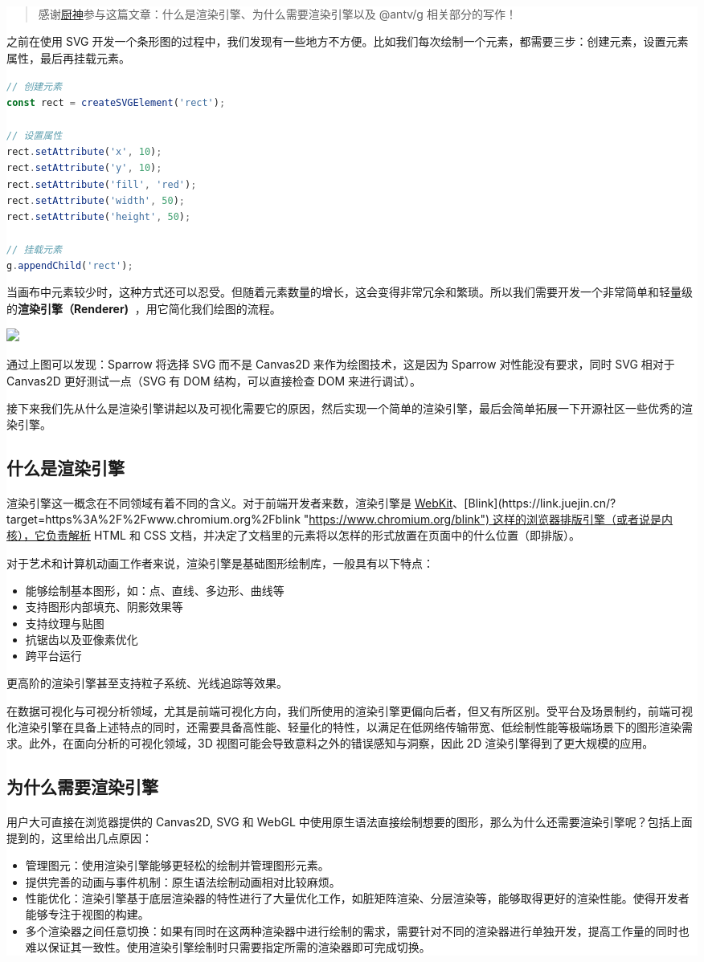 

> 感谢[厨神](https://github.com/Aarebecca)参与这篇文章：什么是渲染引擎、为什么需要渲染引擎以及 @antv/g 相关部分的写作！

之前在使用 SVG 开发一个条形图的过程中，我们发现有一些地方不方便。比如我们每次绘制一个元素，都需要三步：创建元素，设置元素属性，最后再挂载元素。

```js
// 创建元素 
const rect = createSVGElement('rect'); 

// 设置属性 
rect.setAttribute('x', 10); 
rect.setAttribute('y', 10); 
rect.setAttribute('fill', 'red'); 
rect.setAttribute('width', 50); 
rect.setAttribute('height', 50); 

// 挂载元素 
g.appendChild('rect');
```

当画布中元素较少时，这种方式还可以忍受。但随着元素数量的增长，这会变得非常冗余和繁琐。所以我们需要开发一个非常简单和轻量级的**渲染引擎（Renderer)**  ，用它简化我们绘图的流程。

![](https://p3-juejin.byteimg.com/tos-cn-i-k3u1fbpfcp/4c6c10529aa1492eaffaa83d9dc2688a~tplv-k3u1fbpfcp-zoom-1.image)

通过上图可以发现：Sparrow 将选择 SVG 而不是 Canvas2D 来作为绘图技术，这是因为 Sparrow 对性能没有要求，同时 SVG 相对于 Canvas2D 更好测试一点（SVG 有 DOM 结构，可以直接检查 DOM 来进行调试）。

接下来我们先从什么是渲染引擎讲起以及可视化需要它的原因，然后实现一个简单的渲染引擎，最后会简单拓展一下开源社区一些优秀的渲染引擎。

## 什么是渲染引擎

渲染引擎这一概念在不同领域有着不同的含义。对于前端开发者来数，渲染引擎是 [WebKit](https://link.juejin.cn/?target=https%3A%2F%2Fwebkit.org%2F "https://webkit.org/")、[Blink](https://link.juejin.cn/?target=https%3A%2F%2Fwww.chromium.org%2Fblink "https://www.chromium.org/blink") 这样的浏览器排版引擎（或者说是内核），它负责解析 HTML 和 CSS 文档，并决定了文档里的元素将以怎样的形式放置在页面中的什么位置（即排版）。

对于艺术和计算机动画工作者来说，渲染引擎是基础图形绘制库，一般具有以下特点：

-   能够绘制基本图形，如：点、直线、多边形、曲线等
-   支持图形内部填充、阴影效果等
-   支持纹理与贴图
-   抗锯齿以及亚像素优化
-   跨平台运行

更高阶的渲染引擎甚至支持粒子系统、光线追踪等效果。

在数据可视化与可视分析领域，尤其是前端可视化方向，我们所使用的渲染引擎更偏向后者，但又有所区别。受平台及场景制约，前端可视化渲染引擎在具备上述特点的同时，还需要具备高性能、轻量化的特性，以满足在低网络传输带宽、低绘制性能等极端场景下的图形渲染需求。此外，在面向分析的可视化领域，3D 视图可能会导致意料之外的错误感知与洞察，因此 2D 渲染引擎得到了更大规模的应用。

## 为什么需要渲染引擎

用户大可直接在浏览器提供的 Canvas2D, SVG 和 WebGL 中使用原生语法直接绘制想要的图形，那么为什么还需要渲染引擎呢？包括上面提到的，这里给出几点原因：

-   管理图元：使用渲染引擎能够更轻松的绘制并管理图形元素。
-   提供完善的动画与事件机制：原生语法绘制动画相对比较麻烦。
-   性能优化：渲染引擎基于底层渲染器的特性进行了大量优化工作，如脏矩阵渲染、分层渲染等，能够取得更好的渲染性能。使得开发者能够专注于视图的构建。
-   多个渲染器之间任意切换：如果有同时在这两种渲染器中进行绘制的需求，需要针对不同的渲染器进行单独开发，提高工作量的同时也难以保证其一致性。使用渲染引擎绘制时只需要指定所需的渲染器即可完成切换。
